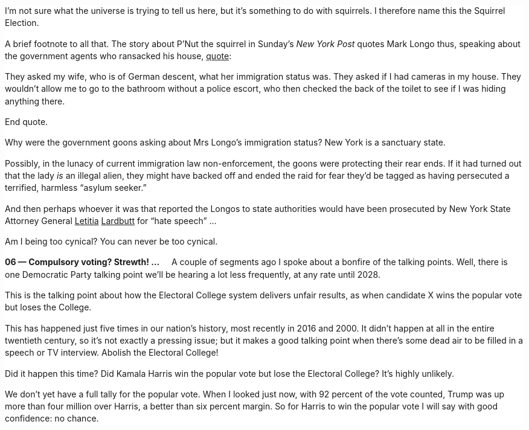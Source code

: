 I’m not sure what the universe is trying to tell us here, but it’s
something to do with squirrels. I therefore name this the Squirrel
Election.

A brief footnote to all that. The story about P’Nut the squirrel in
Sunday’s *New York Post* quotes Mark Longo thus, speaking about the
government agents who ransacked his
house, [quote](https://nypost.com/2024/11/02/us-news/caretaker-of-peanut-the-squirrelreeling-over-five-hour-raid-of-his-house/):

They asked my wife, who is of German descent, what her immigration
status was. They asked if I had cameras in my house. They wouldn’t allow
me to go to the bathroom without a police escort, who then checked the
back of the toilet to see if I was hiding anything there.

End quote.

Why were the government goons asking about Mrs Longo’s immigration
status? New York is a sanctuary state.

Possibly, in the lunacy of current immigration law non-enforcement, the
goons were protecting their rear ends. If it had turned out that the
lady *is* an illegal alien, they might have backed off and ended the
raid for fear they’d be tagged as having persecuted a terrified,
harmless “asylum seeker.”

And then perhaps whoever it was that reported the Longos to state
authorities would have been prosecuted by New York State Attorney
General [Letitia](https://www.johnderbyshire.com/Opinions/RadioDerb/2024-07-26.html#02) [Lardbutt](https://x.com/CitizenFreePres/status/1854621842981765248) for
“hate speech” …

Am I being too cynical? You can never be too cynical.

**06 — Compulsory voting? Strewth! …**     A couple of segments ago I
spoke about a bonfire of the talking points. Well, there is one
Democratic Party talking point we’ll be hearing a lot less frequently,
at any rate until 2028.

This is the talking point about how the Electoral College system
delivers unfair results, as when candidate X wins the popular vote but
loses the College.

This has happened just five times in our nation’s history, most recently
in 2016 and 2000. It didn’t happen at all in the entire twentieth
century, so it’s not exactly a pressing issue; but it makes a good
talking point when there’s some dead air to be filled in a speech or TV
interview. Abolish the Electoral College!

Did it happen this time? Did Kamala Harris win the popular vote but lose
the Electoral College? It’s highly unlikely.

We don’t yet have a full tally for the popular vote. When I looked just
now, with 92 percent of the vote counted, Trump was up more than four
million over Harris, a better than six percent margin. So for Harris to
win the popular vote I will say with good confidence: no chance.
